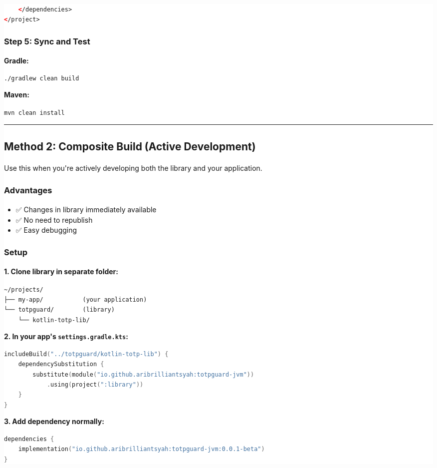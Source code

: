 ```xml
    </dependencies>
</project>
```

### Step 5: Sync and Test

**Gradle:**
```bash
./gradlew clean build
```

**Maven:**
```bash
mvn clean install
```

---

## Method 2: Composite Build (Active Development)

Use this when you're actively developing both the library and your application.

### Advantages

- ✅ Changes in library immediately available
- ✅ No need to republish
- ✅ Easy debugging

### Setup

**1. Clone library in separate folder:**

```
~/projects/
├── my-app/           (your application)
└── totpguard/        (library)
    └── kotlin-totp-lib/
```

**2. In your app's `settings.gradle.kts`:**

```kotlin
includeBuild("../totpguard/kotlin-totp-lib") {
    dependencySubstitution {
        substitute(module("io.github.aribrilliantsyah:totpguard-jvm"))
            .using(project(":library"))
    }
}
```

**3. Add dependency normally:**

```kotlin
dependencies {
    implementation("io.github.aribrilliantsyah:totpguard-jvm:0.0.1-beta")
}
```
